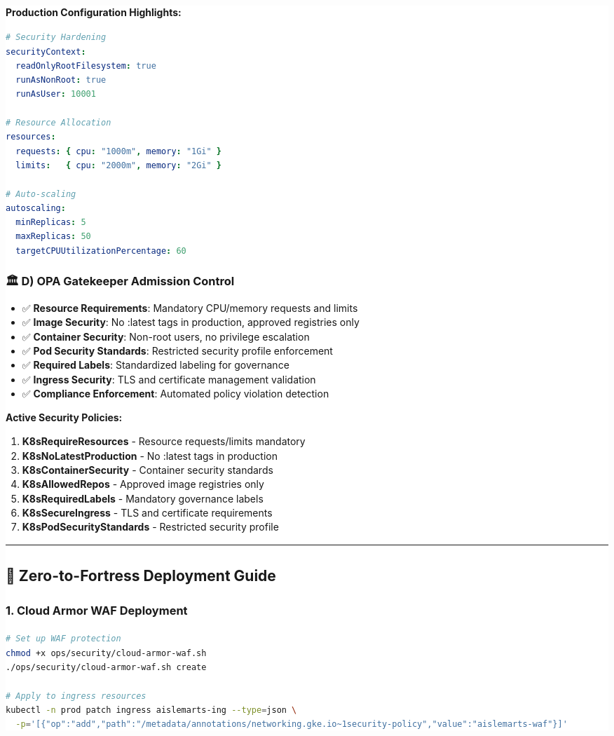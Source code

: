 **Production Configuration Highlights:**
```yaml
# Security Hardening
securityContext:
  readOnlyRootFilesystem: true
  runAsNonRoot: true
  runAsUser: 10001

# Resource Allocation
resources:
  requests: { cpu: "1000m", memory: "1Gi" }
  limits:   { cpu: "2000m", memory: "2Gi" }

# Auto-scaling
autoscaling:
  minReplicas: 5
  maxReplicas: 50
  targetCPUUtilizationPercentage: 60
```

### 🏛️ D) OPA Gatekeeper Admission Control
- ✅ **Resource Requirements**: Mandatory CPU/memory requests and limits
- ✅ **Image Security**: No :latest tags in production, approved registries only
- ✅ **Container Security**: Non-root users, no privilege escalation
- ✅ **Pod Security Standards**: Restricted security profile enforcement
- ✅ **Required Labels**: Standardized labeling for governance
- ✅ **Ingress Security**: TLS and certificate management validation
- ✅ **Compliance Enforcement**: Automated policy violation detection

**Active Security Policies:**
1. **K8sRequireResources** - Resource requests/limits mandatory
2. **K8sNoLatestProduction** - No :latest tags in production
3. **K8sContainerSecurity** - Container security standards
4. **K8sAllowedRepos** - Approved image registries only
5. **K8sRequiredLabels** - Mandatory governance labels
6. **K8sSecureIngress** - TLS and certificate requirements
7. **K8sPodSecurityStandards** - Restricted security profile

---

## 🚀 Zero-to-Fortress Deployment Guide

### 1. Cloud Armor WAF Deployment
```bash
# Set up WAF protection
chmod +x ops/security/cloud-armor-waf.sh
./ops/security/cloud-armor-waf.sh create

# Apply to ingress resources
kubectl -n prod patch ingress aislemarts-ing --type=json \
  -p='[{"op":"add","path":"/metadata/annotations/networking.gke.io~1security-policy","value":"aislemarts-waf"}]'
```
